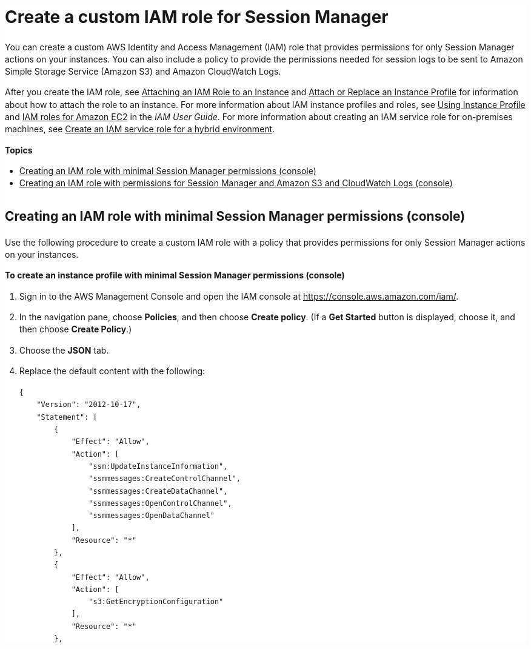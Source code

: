 # Create a custom IAM role for Session Manager<a name="getting-started-create-iam-instance-profile"></a>

You can create a custom AWS Identity and Access Management \(IAM\) role that provides permissions for only Session Manager actions on your instances\. You can also include a policy to provide the permissions needed for session logs to be sent to Amazon Simple Storage Service \(Amazon S3\) and Amazon CloudWatch Logs\.

After you create the IAM role, see [Attaching an IAM Role to an Instance](https://docs.aws.amazon.com/IAM/latest/UserGuide/iam-roles-for-amazon-ec2.html#attach-iam-role) and [Attach or Replace an Instance Profile](https://aws.amazon.com/premiumsupport/knowledge-center/attach-replace-ec2-instance-profile/) for information about how to attach the role to an instance\. For more information about IAM instance profiles and roles, see [Using Instance Profile](https://docs.aws.amazon.com/IAM/latest/UserGuide/id_roles_use_switch-role-ec2_instance-profiles.html) and [IAM roles for Amazon EC2](https://docs.aws.amazon.com/AWSEC2/latest/UserGuide/iam-roles-for-amazon-ec2.html) in the *IAM User Guide*\. For more information about creating an IAM service role for on\-premises machines, see [Create an IAM service role for a hybrid environment](https://docs.aws.amazon.com/systems-manager/latest/userguide/sysman-service-role.html)\.

**Topics**
+ [Creating an IAM role with minimal Session Manager permissions \(console\)](#create-iam-instance-profile-ssn-only)
+ [Creating an IAM role with permissions for Session Manager and Amazon S3 and CloudWatch Logs \(console\)](#create-iam-instance-profile-ssn-logging)

## Creating an IAM role with minimal Session Manager permissions \(console\)<a name="create-iam-instance-profile-ssn-only"></a>

Use the following procedure to create a custom IAM role with a policy that provides permissions for only Session Manager actions on your instances\.

**To create an instance profile with minimal Session Manager permissions \(console\)**

1. Sign in to the AWS Management Console and open the IAM console at [https://console\.aws\.amazon\.com/iam/](https://console.aws.amazon.com/iam/)\.

1. In the navigation pane, choose **Policies**, and then choose **Create policy**\. \(If a **Get Started** button is displayed, choose it, and then choose **Create Policy**\.\)

1. Choose the **JSON** tab\.

1. Replace the default content with the following:

   ```
   {
       "Version": "2012-10-17",
       "Statement": [
           {
               "Effect": "Allow",
               "Action": [
                   "ssm:UpdateInstanceInformation",
                   "ssmmessages:CreateControlChannel",
                   "ssmmessages:CreateDataChannel",
                   "ssmmessages:OpenControlChannel",
                   "ssmmessages:OpenDataChannel"
               ],
               "Resource": "*"
           },
           {
               "Effect": "Allow",
               "Action": [
                   "s3:GetEncryptionConfiguration"
               ],
               "Resource": "*"
           },
   ```
